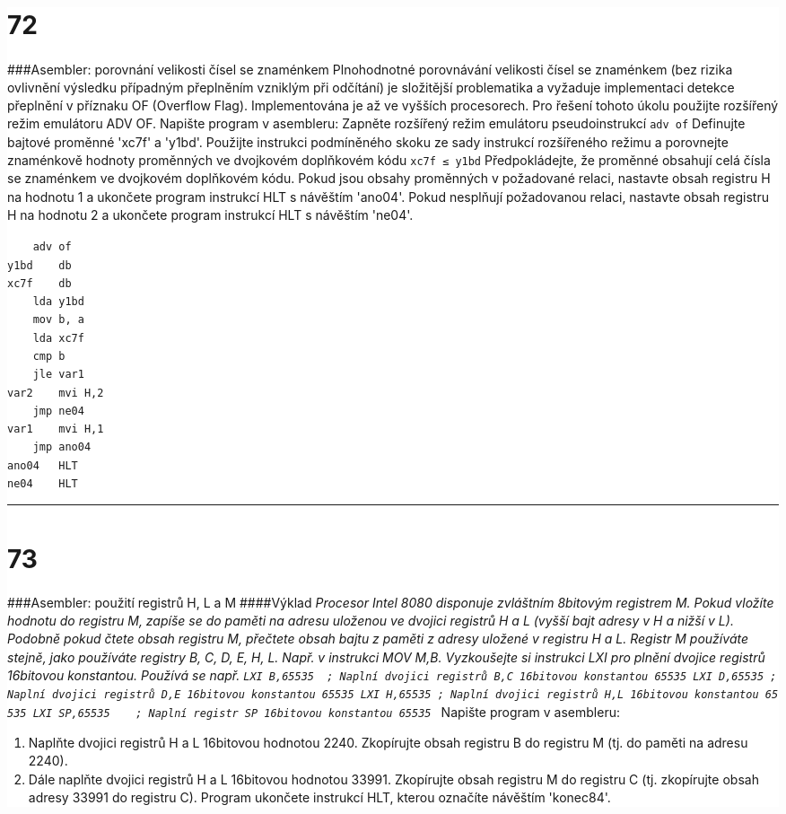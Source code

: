 # 72

###Asembler: porovnání velikosti čísel se znaménkem
Plnohodnotné porovnávání velikosti čísel se znaménkem (bez rizika ovlivnění výsledku případným přeplněním vzniklým při odčítání) je složitější problematika a vyžaduje implementaci detekce přeplnění v příznaku OF (Overflow Flag). Implementována je až ve vyšších procesorech.
Pro řešení tohoto úkolu použijte rozšířený režim emulátoru ADV OF.
Napište program v asembleru: Zapněte rozšířený režim emulátoru pseudoinstrukcí ```adv of```
Definujte bajtové proměnné 'xc7f' a 'y1bd'. Použijte instrukci podmíněného skoku ze sady instrukcí rozšířeného režimu a porovnejte znaménkově hodnoty proměnných ve dvojkovém doplňkovém kódu ```xc7f ≤ y1bd```
Předpokládejte, že proměnné obsahují celá čísla se znaménkem ve dvojkovém doplňkovém kódu.
Pokud jsou obsahy proměnných v požadované relaci, nastavte obsah registru H na hodnotu 1 a ukončete program instrukcí HLT s návěštím 'ano04'. Pokud nesplňují požadovanou relaci, nastavte obsah registru H na hodnotu 2 a ukončete program instrukcí HLT s návěštím 'ne04'.

```
	adv of
y1bd	db
xc7f	db
	lda	y1bd
	mov	b, a
	lda	xc7f
	cmp	b
	jle	var1
var2	mvi	H,2
	jmp	ne04
var1	mvi	H,1
	jmp	ano04
ano04	HLT
ne04	HLT
```
___

# 73

###Asembler: použití registrů H, L a M
####Výklad
*Procesor Intel 8080 disponuje zvláštním 8bitovým registrem M. Pokud vložíte hodnotu do registru M, zapíše se do paměti na adresu uloženou ve dvojici registrů H a L (vyšší bajt adresy v H a nižší v L). Podobně pokud čtete obsah registru M, přečtete obsah bajtu z paměti z adresy uložené v registru H a L.
Registr M používáte stejně, jako používáte registry B, C, D, E, H, L. Např. v instrukci MOV M,B.
Vyzkoušejte si instrukci LXI pro plnění dvojice registrů 16bitovou konstantou. Používá se např.
	```LXI B,65535	; Naplní dvojici registrů B,C 16bitovou konstantou 65535
	LXI D,65535	; Naplní dvojici registrů D,E 16bitovou konstantou 65535
	LXI H,65535	; Naplní dvojici registrů H,L 16bitovou konstantou 65535
	LXI SP,65535	; Naplní registr SP 16bitovou konstantou 65535
	```*
Napište program v asembleru:
1. Naplňte dvojici registrů H a L 16bitovou hodnotou 2240. Zkopírujte obsah registru B do registru M (tj. do paměti na adresu 2240).
2. Dále naplňte dvojici registrů H a L 16bitovou hodnotou 33991. Zkopírujte obsah registru M do registru C (tj. zkopírujte obsah adresy 33991 do registru C).
Program ukončete instrukcí HLT, kterou označíte návěštím 'konec84'.
